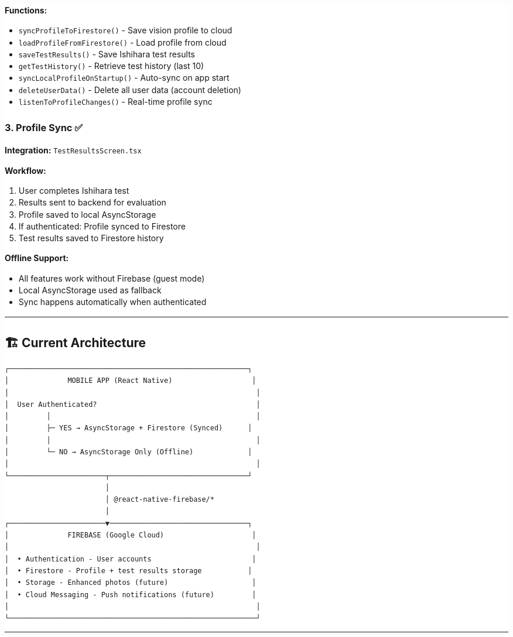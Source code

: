 **Functions:**
- `syncProfileToFirestore()` - Save vision profile to cloud
- `loadProfileFromFirestore()` - Load profile from cloud
- `saveTestResults()` - Save Ishihara test results
- `getTestHistory()` - Retrieve test history (last 10)
- `syncLocalProfileOnStartup()` - Auto-sync on app start
- `deleteUserData()` - Delete all user data (account deletion)
- `listenToProfileChanges()` - Real-time profile sync

### 3. **Profile Sync** ✅
**Integration:** `TestResultsScreen.tsx`

**Workflow:**
1. User completes Ishihara test
2. Results sent to backend for evaluation
3. Profile saved to local AsyncStorage
4. If authenticated: Profile synced to Firestore
5. Test results saved to Firestore history

**Offline Support:**
- All features work without Firebase (guest mode)
- Local AsyncStorage used as fallback
- Sync happens automatically when authenticated

---

## 🏗️ Current Architecture

```
┌─────────────────────────────────────────────────────────┐
│              MOBILE APP (React Native)                   │
│                                                           │
│  User Authenticated?                                      │
│         │                                                 │
│         ├─ YES → AsyncStorage + Firestore (Synced)      │
│         │                                                 │
│         └─ NO → AsyncStorage Only (Offline)             │
│                                                           │
└───────────────────────┬─────────────────────────────────┘
                        │
                        │ @react-native-firebase/*
                        │
┌───────────────────────▼─────────────────────────────────┐
│              FIREBASE (Google Cloud)                     │
│                                                           │
│  • Authentication - User accounts                        │
│  • Firestore - Profile + test results storage           │
│  • Storage - Enhanced photos (future)                    │
│  • Cloud Messaging - Push notifications (future)         │
│                                                           │
└───────────────────────────────────────────────────────────┘
```

---